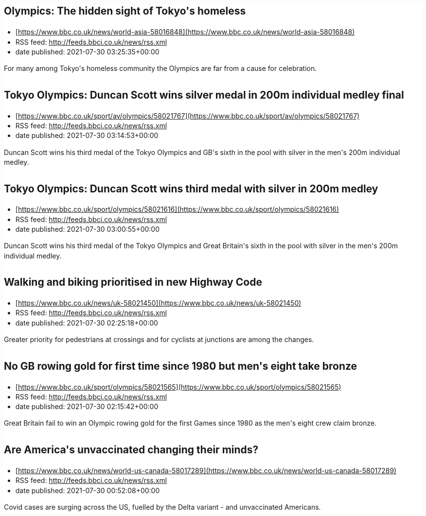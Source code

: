 ## Olympics: The hidden sight of Tokyo's homeless
 - [https://www.bbc.co.uk/news/world-asia-58016848](https://www.bbc.co.uk/news/world-asia-58016848)
 - RSS feed: http://feeds.bbci.co.uk/news/rss.xml
 - date published: 2021-07-30 03:25:35+00:00

For many among Tokyo's homeless community the Olympics are far from a cause for celebration.

## Tokyo Olympics: Duncan Scott wins silver medal in 200m individual medley final
 - [https://www.bbc.co.uk/sport/av/olympics/58021767](https://www.bbc.co.uk/sport/av/olympics/58021767)
 - RSS feed: http://feeds.bbci.co.uk/news/rss.xml
 - date published: 2021-07-30 03:14:53+00:00

Duncan Scott wins his third medal of the Tokyo Olympics and GB's sixth in the pool with silver in the men's 200m individual medley.

## Tokyo Olympics: Duncan Scott wins third medal with silver in 200m medley
 - [https://www.bbc.co.uk/sport/olympics/58021616](https://www.bbc.co.uk/sport/olympics/58021616)
 - RSS feed: http://feeds.bbci.co.uk/news/rss.xml
 - date published: 2021-07-30 03:00:55+00:00

Duncan Scott wins his third medal of the Tokyo Olympics and Great Britain's sixth in the pool with silver in the men's 200m individual medley.

## Walking and biking prioritised in new Highway Code
 - [https://www.bbc.co.uk/news/uk-58021450](https://www.bbc.co.uk/news/uk-58021450)
 - RSS feed: http://feeds.bbci.co.uk/news/rss.xml
 - date published: 2021-07-30 02:25:18+00:00

Greater priority for pedestrians at crossings and for cyclists at junctions are among the changes.

## No GB rowing gold for first time since 1980 but men's eight take bronze
 - [https://www.bbc.co.uk/sport/olympics/58021565](https://www.bbc.co.uk/sport/olympics/58021565)
 - RSS feed: http://feeds.bbci.co.uk/news/rss.xml
 - date published: 2021-07-30 02:15:42+00:00

Great Britain fail to win an Olympic rowing gold for the first Games since 1980 as the men's eight crew claim bronze.

## Are America's unvaccinated changing their minds?
 - [https://www.bbc.co.uk/news/world-us-canada-58017289](https://www.bbc.co.uk/news/world-us-canada-58017289)
 - RSS feed: http://feeds.bbci.co.uk/news/rss.xml
 - date published: 2021-07-30 00:52:08+00:00

Covid cases are surging across the US, fuelled by the Delta variant - and unvaccinated Americans.
